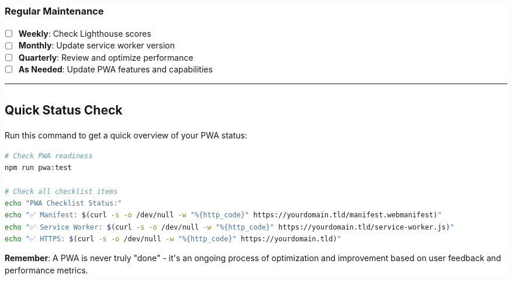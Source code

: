 ### Regular Maintenance
- [ ] **Weekly**: Check Lighthouse scores
- [ ] **Monthly**: Update service worker version
- [ ] **Quarterly**: Review and optimize performance
- [ ] **As Needed**: Update PWA features and capabilities

---

## Quick Status Check

Run this command to get a quick overview of your PWA status:

```bash
# Check PWA readiness
npm run pwa:test

# Check all checklist items
echo "PWA Checklist Status:"
echo "✅ Manifest: $(curl -s -o /dev/null -w "%{http_code}" https://yourdomain.tld/manifest.webmanifest)"
echo "✅ Service Worker: $(curl -s -o /dev/null -w "%{http_code}" https://yourdomain.tld/service-worker.js)"
echo "✅ HTTPS: $(curl -s -o /dev/null -w "%{http_code}" https://yourdomain.tld)"
```

**Remember**: A PWA is never truly "done" - it's an ongoing process of optimization and improvement based on user feedback and performance metrics.
